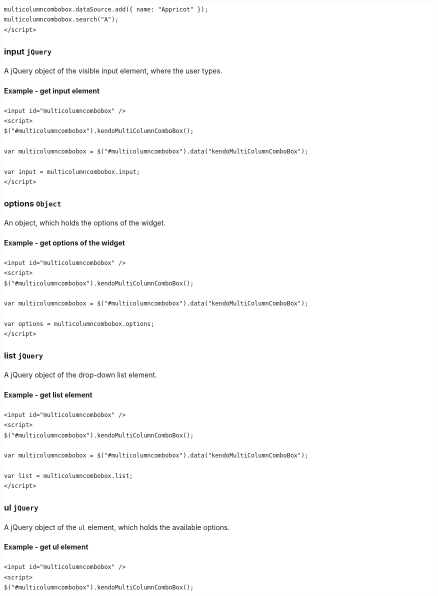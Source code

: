     multicolumncombobox.dataSource.add({ name: "Appricot" });
    multicolumncombobox.search("A");
    </script>

### input `jQuery`
A jQuery object of the visible input element, where the user types.

#### Example - get input element

    <input id="multicolumncombobox" />
    <script>
    $("#multicolumncombobox").kendoMultiColumnComboBox();

    var multicolumncombobox = $("#multicolumncombobox").data("kendoMultiColumnComboBox");

    var input = multicolumncombobox.input;
    </script>

### options `Object`
An object, which holds the options of the widget.

#### Example - get options of the widget

    <input id="multicolumncombobox" />
    <script>
    $("#multicolumncombobox").kendoMultiColumnComboBox();

    var multicolumncombobox = $("#multicolumncombobox").data("kendoMultiColumnComboBox");

    var options = multicolumncombobox.options;
    </script>

### list `jQuery`
A jQuery object of the drop-down list element.

#### Example - get list element

    <input id="multicolumncombobox" />
    <script>
    $("#multicolumncombobox").kendoMultiColumnComboBox();

    var multicolumncombobox = $("#multicolumncombobox").data("kendoMultiColumnComboBox");

    var list = multicolumncombobox.list;
    </script>

### ul `jQuery`
A jQuery object of the `ul` element, which holds the available options.

#### Example - get ul element

    <input id="multicolumncombobox" />
    <script>
    $("#multicolumncombobox").kendoMultiColumnComboBox();
